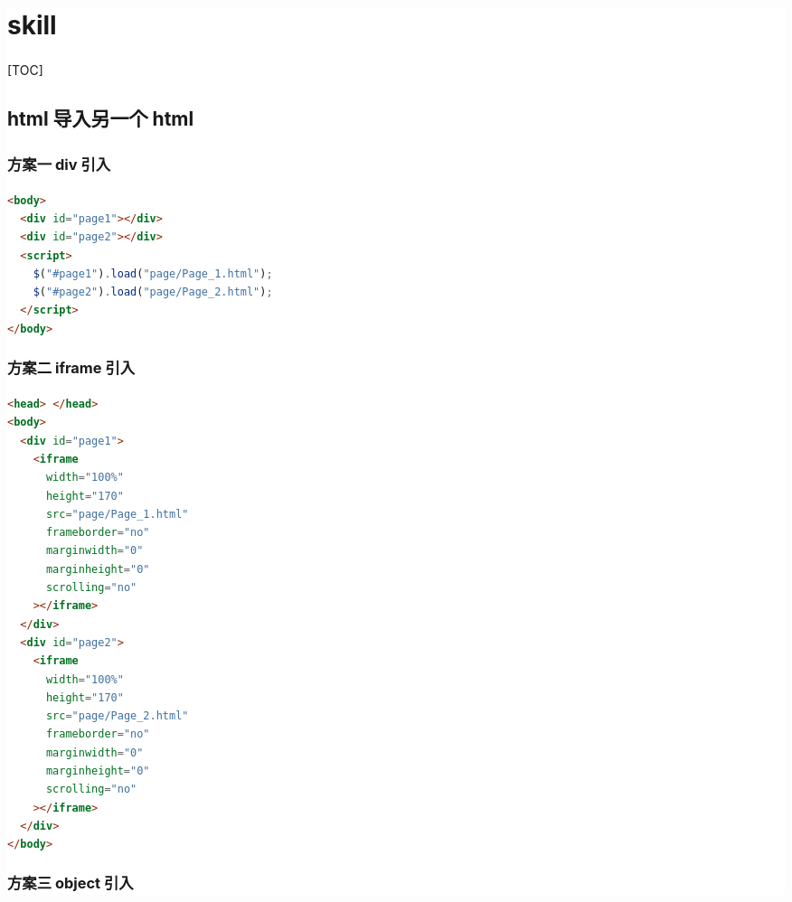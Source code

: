 # skill

[TOC]

## html 导入另一个 html

### 方案一 div 引入

```html
<body>
  <div id="page1"></div>
  <div id="page2"></div>
  <script>
    $("#page1").load("page/Page_1.html");
    $("#page2").load("page/Page_2.html");
  </script>
</body>
```

### 方案二 iframe 引入

```html
<head> </head>
<body>
  <div id="page1">
    <iframe
      width="100%"
      height="170"
      src="page/Page_1.html"
      frameborder="no"
      marginwidth="0"
      marginheight="0"
      scrolling="no"
    ></iframe>
  </div>
  <div id="page2">
    <iframe
      width="100%"
      height="170"
      src="page/Page_2.html"
      frameborder="no"
      marginwidth="0"
      marginheight="0"
      scrolling="no"
    ></iframe>
  </div>
</body>
```

### 方案三 object 引入
